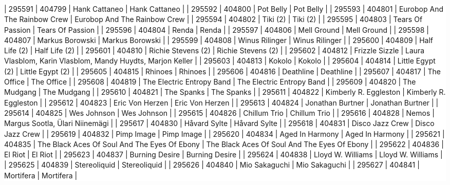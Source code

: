 | 295591 | 404799 | Hank Cattaneo | Hank Cattaneo |
| 295592 | 404800 | Pot Belly | Pot Belly |
| 295593 | 404801 | Eurobop And The Rainbow Crew | Eurobop And The Rainbow Crew |
| 295594 | 404802 | Tiki (2) | Tiki (2) |
| 295595 | 404803 | Tears Of Passion | Tears Of Passion |
| 295596 | 404804 | Renda | Renda |
| 295597 | 404806 | Mell Ground | Mell Ground |
| 295598 | 404807 | Markus Borowski | Markus Borowski |
| 295599 | 404808 | Winus Rilinger | Winus Rilinger |
| 295600 | 404809 | Half Life (2) | Half Life (2) |
| 295601 | 404810 | Richie Stevens (2) | Richie Stevens (2) |
| 295602 | 404812 | Frizzle Sizzle | Laura Vlasblom, Karin Vlasblom, Mandy Huydts, Marjon Keller |
| 295603 | 404813 | Kokolo | Kokolo |
| 295604 | 404814 | Little Egypt (2) | Little Egypt (2) |
| 295605 | 404815 | Rhinoes | Rhinoes |
| 295606 | 404816 | Deathline | Deathline |
| 295607 | 404817 | The Office | The Office |
| 295608 | 404819 | The Electric Entropy Band | The Electric Entropy Band |
| 295609 | 404820 | The Mudgang | The Mudgang |
| 295610 | 404821 | The Spanks | The Spanks |
| 295611 | 404822 | Kimberly R. Eggleston | Kimberly R. Eggleston |
| 295612 | 404823 | Eric Von Herzen | Eric Von Herzen |
| 295613 | 404824 | Jonathan Burtner | Jonathan Burtner |
| 295614 | 404825 | Wes Johnson | Wes Johnson |
| 295615 | 404826 | Chillum Trio | Chillum Trio |
| 295616 | 404828 | Nemos | Margus Sootla, Ülari Niinemägi |
| 295617 | 404830 | Håvard Sylte | Håvard Sylte |
| 295618 | 404831 | Disco Jazz Crew | Disco Jazz Crew |
| 295619 | 404832 | Pimp Image | Pimp Image |
| 295620 | 404834 | Aged In Harmony | Aged In Harmony |
| 295621 | 404835 | The Black Aces Of Soul And The Eyes Of Ebony | The Black Aces Of Soul And The Eyes Of Ebony |
| 295622 | 404836 | El Riot | El Riot |
| 295623 | 404837 | Burning Desire | Burning Desire |
| 295624 | 404838 | Lloyd W. Williams | Lloyd W. Williams |
| 295625 | 404839 | Stereoliquid | Stereoliquid |
| 295626 | 404840 | Mio Sakaguchi | Mio Sakaguchi |
| 295627 | 404841 | Mortifera | Mortifera |